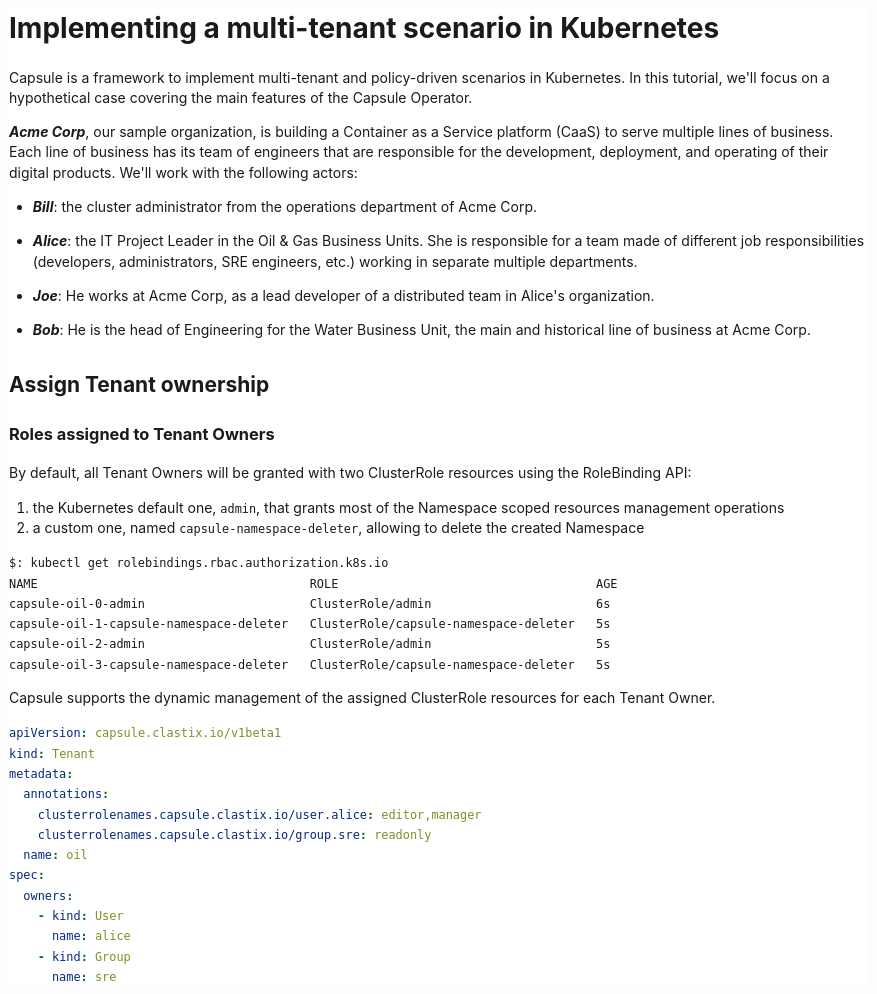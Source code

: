 # Implementing a multi-tenant scenario in Kubernetes

Capsule is a framework to implement multi-tenant and policy-driven scenarios in Kubernetes. In this tutorial, we'll focus on a hypothetical case covering the main features of the Capsule Operator.

***Acme Corp***, our sample organization, is building a Container as a Service platform (CaaS) to serve multiple lines of business. Each line of business has its team of engineers that are responsible for the development, deployment, and operating of their digital products. We'll work with the following actors:

* ***Bill***: the cluster administrator from the operations department of Acme Corp.

* ***Alice***: the IT Project Leader in the Oil & Gas Business Units. She is responsible for a team made of different job responsibilities (developers, administrators, SRE engineers, etc.) working in separate multiple departments.
  
* ***Joe***:
  He works at Acme Corp, as a lead developer of a distributed team in Alice's organization.

* ***Bob***:
  He is the head of Engineering for the Water Business Unit, the main and historical line of business at Acme Corp.


## Assign Tenant ownership

### Roles assigned to Tenant Owners

By default, all Tenant Owners will be granted with two ClusterRole resources using the RoleBinding API:

1. the Kubernetes default one, `admin`, that grants most of the Namespace scoped resources management operations
2. a custom one, named `capsule-namespace-deleter`, allowing to delete the created Namespace

```
$: kubectl get rolebindings.rbac.authorization.k8s.io
NAME                                      ROLE                                    AGE
capsule-oil-0-admin                       ClusterRole/admin                       6s
capsule-oil-1-capsule-namespace-deleter   ClusterRole/capsule-namespace-deleter   5s
capsule-oil-2-admin                       ClusterRole/admin                       5s
capsule-oil-3-capsule-namespace-deleter   ClusterRole/capsule-namespace-deleter   5s
```

Capsule supports the dynamic management of the assigned ClusterRole resources for each Tenant Owner.

```yaml
apiVersion: capsule.clastix.io/v1beta1
kind: Tenant
metadata:
  annotations:
    clusterrolenames.capsule.clastix.io/user.alice: editor,manager
    clusterrolenames.capsule.clastix.io/group.sre: readonly
  name: oil
spec:
  owners:
    - kind: User
      name: alice
    - kind: Group
      name: sre
```
